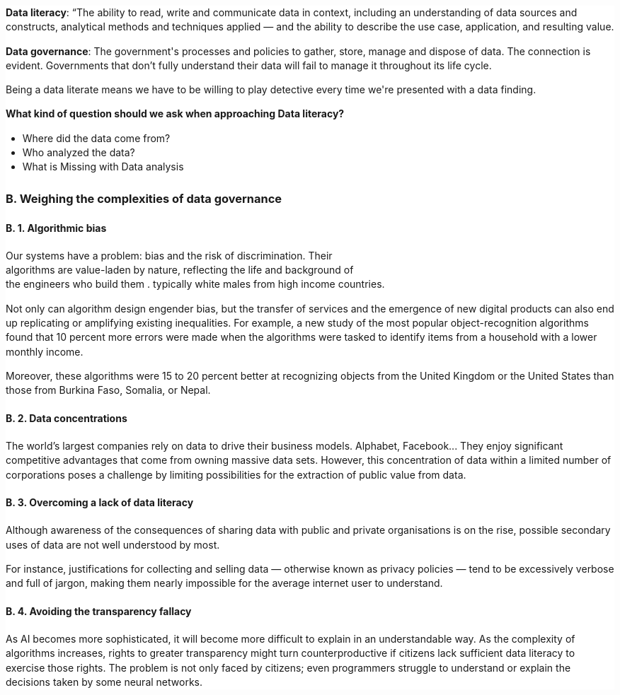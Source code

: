 **Data literacy**: “The ability to read, write and communicate data in context, including an understanding of data sources and constructs, analytical methods and techniques applied — and the ability to describe the use case, application, and resulting value.

**Data governance**: The government's processes and policies to gather, store, manage and dispose of data. The connection is evident. Governments that don’t fully understand their data will fail to manage it throughout its life cycle.

Being a data literate means we have to be willing to play detective every time we're presented with a data finding.

**What kind of question should we ask when approaching Data literacy?**

- Where did the data come from?
- Who analyzed the data?
- What is Missing with Data analysis

### B. Weighing the complexities of data governance

#### B. 1. Algorithmic bias

Our systems have a problem: bias and the risk of discrimination. Their  
algorithms are value-laden by nature, reflecting the life and background of  
the engineers who build them . typically white males from high income countries.

Not only can algorithm design engender bias, but the transfer of services and the emergence of new digital products can also end up replicating or amplifying existing inequalities. For example, a new study of the most popular object-recognition algorithms found that 10 percent more errors were made when the algorithms were tasked to identify items from a household with a lower monthly income.

Moreover, these algorithms were 15 to 20 percent better at recognizing objects from the United Kingdom or the United States than those from Burkina Faso, Somalia, or Nepal.

#### B. 2. Data concentrations

The world’s largest companies rely on data to drive their business models. Alphabet, Facebook... They enjoy significant competitive advantages that come from owning massive data sets. However, this concentration of data within a limited number of corporations poses a challenge by limiting possibilities for the extraction of public value from data.

#### B. 3. Overcoming a lack of data literacy

Although awareness of the consequences of sharing data with public and private organisations is on the rise, possible secondary uses of data are not well understood by most.

For instance, justifications for collecting and selling data — otherwise known as privacy policies — tend to be excessively verbose and full of jargon, making them nearly impossible for the average internet user to understand.

#### B. 4. Avoiding the transparency fallacy

As AI becomes more sophisticated, it will become more difficult to explain in an understandable way. As the complexity of algorithms increases, rights to greater transparency might turn counterproductive if citizens lack sufficient data literacy to exercise those rights. The problem is not only faced by citizens; even programmers struggle to understand or explain the decisions taken by some neural networks.
